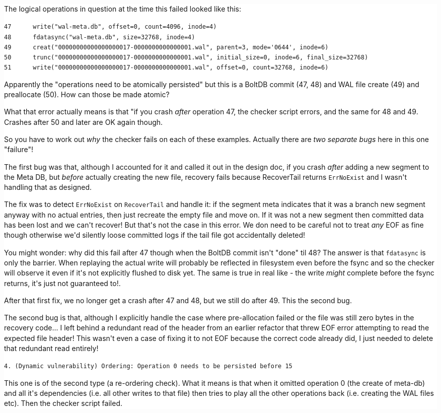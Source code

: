 The logical operations in question at the time this failed looked like this:

```
47      write("wal-meta.db", offset=0, count=4096, inode=4)
48      fdatasync("wal-meta.db", size=32768, inode=4)
49      creat("00000000000000000017-0000000000000001.wal", parent=3, mode='0644', inode=6)
50      trunc("00000000000000000017-0000000000000001.wal", initial_size=0, inode=6, final_size=32768)
51      write("00000000000000000017-0000000000000001.wal", offset=0, count=32768, inode=6)
```

Apparently the "operations need to be atomically persisted" but this is a BoltDB
commit (47, 48) and WAL file create (49) and preallocate (50). How can those be
made atomic?

What that error actually means is that "if you crash _after_ operation 47, the
checker script errors, and the same for 48 and 49. Crashes after 50 and later
are OK again though.

So you have to work out _why_ the checker fails on each of these examples.
Actually there are _two separate bugs_ here in this one "failure"!

The first bug was that, although I accounted for it and called it out in the
design doc, if you crash _after_ adding a new segment to the Meta DB, but
_before_ actually creating the new file, recovery fails because RecoverTail
returns `ErrNoExist` and I wasn't handling that as designed.

The fix was to detect `ErrNoExist` on `RecoverTail` and handle it: if the
segment meta indicates that it was a branch new segment anyway with no actual
entries, then just recreate the empty file and move on. If it was not a new
segment then committed data has been lost and we can't recover! But that's not
the case in this error. We don need to be careful not to treat _any_ EOF as fine
though otherwise we'd silently loose committed logs if the tail file got
accidentally deleted!

You might wonder: why did this fail after 47 though when the BoltDB commit isn't
"done" til 48? The answer is that `fdatasync` is only the barrier. When
replaying the actual write will probably be reflected in filesystem even before
the fsync and so the checker will observe it even if it's not explicitly flushed
to disk yet. The same is true in real like - the write _might_ complete before
the fsync returns, it's just not guaranteed to!.

After that first fix, we no longer get a crash after 47 and 48, but we still do
after 49. This the second bug.

The second bug is that, although I explicitly handle the case where
pre-allocation failed or the file was still zero bytes in the recovery code... I
left behind a redundant read of the header from an earlier refactor that threw
EOF error attempting to read the expected file header! This wasn't even a case
of fixing it to not EOF because the correct code already did, I just needed to
delete that redundant read entirely!

```
4. (Dynamic vulnerability) Ordering: Operation 0 needs to be persisted before 15
```

This one is of the second type (a re-ordering check). What it means is that when
it omitted operation 0 (the create of meta-db) and all it's dependencies (i.e.
all other writes to that file) then tries to play all the other operations back
(i.e. creating the WAL files etc). Then the checker script failed.
